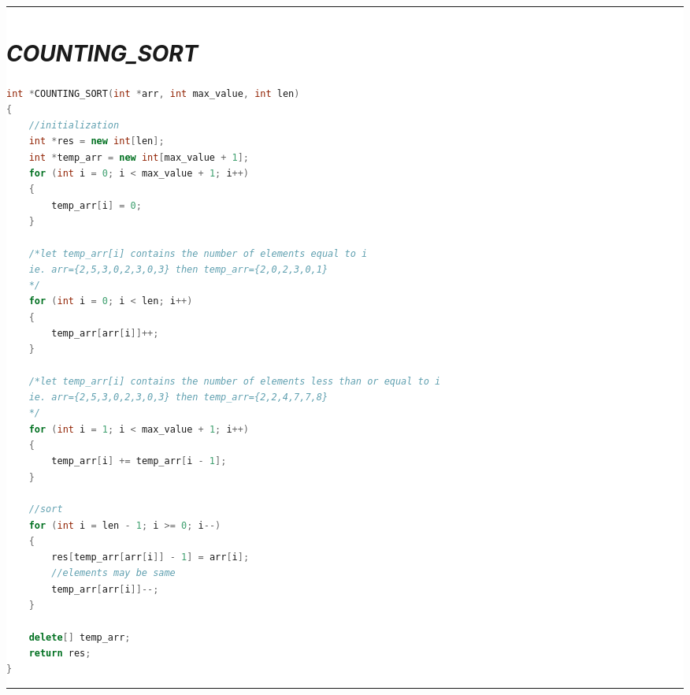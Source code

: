 ----------------------------------------------------------------------------------------------------------------------------------------------------------------------------------------------------------------------------------------------------------------------------------------------------------------------------------------------------------------------------------------------------------------------------------------------------------

# ***COUNTING_SORT***

```c++
int *COUNTING_SORT(int *arr, int max_value, int len)
{
    //initialization
    int *res = new int[len];
    int *temp_arr = new int[max_value + 1];
    for (int i = 0; i < max_value + 1; i++)
    {
        temp_arr[i] = 0;
    }

    /*let temp_arr[i] contains the number of elements equal to i
    ie. arr={2,5,3,0,2,3,0,3} then temp_arr={2,0,2,3,0,1}
    */
    for (int i = 0; i < len; i++)
    {
        temp_arr[arr[i]]++;
    }

    /*let temp_arr[i] contains the number of elements less than or equal to i
    ie. arr={2,5,3,0,2,3,0,3} then temp_arr={2,2,4,7,7,8}
    */
    for (int i = 1; i < max_value + 1; i++)
    {
        temp_arr[i] += temp_arr[i - 1];
    }

    //sort
    for (int i = len - 1; i >= 0; i--)
    {
        res[temp_arr[arr[i]] - 1] = arr[i];
        //elements may be same
        temp_arr[arr[i]]--;
    }

    delete[] temp_arr;
    return res;
}
```

----------------------------------------------------------------------------------------------------------------------------------------------------------------------------------------------------------------------------------------------------------------------------------------------------------------------------------------------------------------------------------------------------------------------------------------------------------